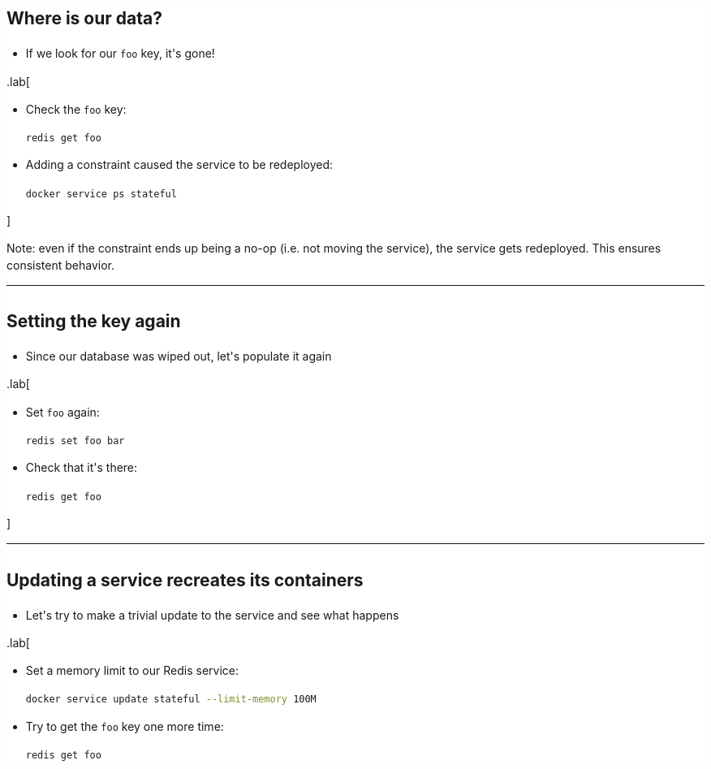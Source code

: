 ## Where is our data?

- If we look for our `foo` key, it's gone!

.lab[

- Check the `foo` key:
  ```bash
  redis get foo
  ```

- Adding a constraint caused the service to be redeployed:
  ```bash
  docker service ps stateful
  ```

]

Note: even if the constraint ends up being a no-op (i.e. not
moving the service), the service gets redeployed.
This ensures consistent behavior.

---

## Setting the key again

- Since our database was wiped out, let's populate it again

.lab[

- Set `foo` again:
  ```bash
  redis set foo bar
  ```

- Check that it's there:
  ```bash
  redis get foo
  ```

]

---

## Updating a service recreates its containers

- Let's try to make a trivial update to the service and see what happens

.lab[

- Set a memory limit to our Redis service:
  ```bash
  docker service update stateful --limit-memory 100M
  ```

- Try to get the `foo` key one more time:
  ```bash
  redis get foo
  ```
